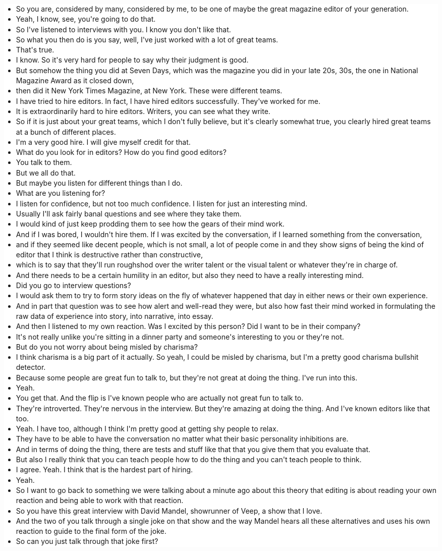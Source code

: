 *  So you are, considered by many, considered by me, to be one of maybe the great magazine editor of your generation.
*  Yeah, I know, see, you're going to do that.
*  So I've listened to interviews with you. I know you don't like that.
*  So what you then do is you say, well, I've just worked with a lot of great teams.
*  That's true.
*  I know. So it's very hard for people to say why their judgment is good.
*  But somehow the thing you did at Seven Days, which was the magazine you did in your late 20s, 30s, the one in National Magazine Award as it closed down,
*  then did it New York Times Magazine, at New York. These were different teams.
*  I have tried to hire editors. In fact, I have hired editors successfully. They've worked for me.
*  It is extraordinarily hard to hire editors. Writers, you can see what they write.
*  So if it is just about your great teams, which I don't fully believe, but it's clearly somewhat true, you clearly hired great teams at a bunch of different places.
*  I'm a very good hire. I will give myself credit for that.
*  What do you look for in editors? How do you find good editors?
*  You talk to them.
*  But we all do that.
*  But maybe you listen for different things than I do.
*  What are you listening for?
*  I listen for confidence, but not too much confidence. I listen for just an interesting mind.
*  Usually I'll ask fairly banal questions and see where they take them.
*  I would kind of just keep prodding them to see how the gears of their mind work.
*  And if I was bored, I wouldn't hire them. If I was excited by the conversation, if I learned something from the conversation,
*  and if they seemed like decent people, which is not small, a lot of people come in and they show signs of being the kind of editor that I think is destructive rather than constructive,
*  which is to say that they'll run roughshod over the writer talent or the visual talent or whatever they're in charge of.
*  And there needs to be a certain humility in an editor, but also they need to have a really interesting mind.
*  Did you go to interview questions?
*  I would ask them to try to form story ideas on the fly of whatever happened that day in either news or their own experience.
*  And in part that question was to see how alert and well-read they were, but also how fast their mind worked in formulating the raw data of experience into story, into narrative, into essay.
*  And then I listened to my own reaction. Was I excited by this person? Did I want to be in their company?
*  It's not really unlike you're sitting in a dinner party and someone's interesting to you or they're not.
*  But do you not worry about being misled by charisma?
*  I think charisma is a big part of it actually. So yeah, I could be misled by charisma, but I'm a pretty good charisma bullshit detector.
*  Because some people are great fun to talk to, but they're not great at doing the thing. I've run into this.
*  Yeah.
*  You get that. And the flip is I've known people who are actually not great fun to talk to.
*  They're introverted. They're nervous in the interview. But they're amazing at doing the thing. And I've known editors like that too.
*  Yeah. I have too, although I think I'm pretty good at getting shy people to relax.
*  They have to be able to have the conversation no matter what their basic personality inhibitions are.
*  And in terms of doing the thing, there are tests and stuff like that that you give them that you evaluate that.
*  But also I really think that you can teach people how to do the thing and you can't teach people to think.
*  I agree. Yeah. I think that is the hardest part of hiring.
*  Yeah.
*  So I want to go back to something we were talking about a minute ago about this theory that editing is about reading your own reaction and being able to work with that reaction.
*  So you have this great interview with David Mandel, showrunner of Veep, a show that I love.
*  And the two of you talk through a single joke on that show and the way Mandel hears all these alternatives and uses his own reaction to guide to the final form of the joke.
*  So can you just talk through that joke first?